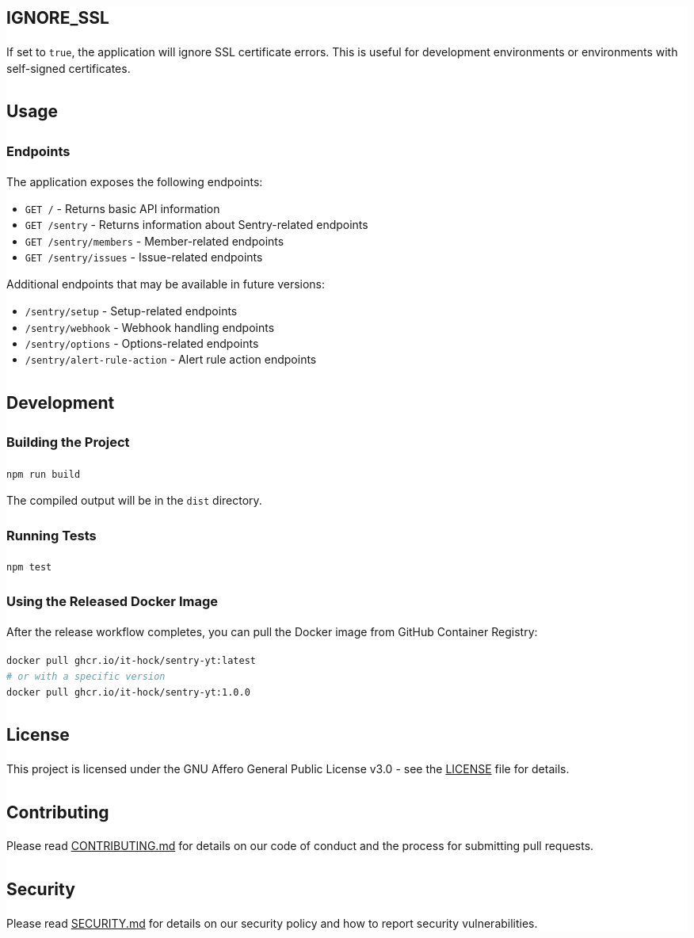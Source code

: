 ## IGNORE_SSL
If set to `true`, the application will ignore SSL certificate errors. This is useful for development environments or environments with self-signed certificates.

## Usage

### Endpoints

The application exposes the following endpoints:

- `GET /` - Returns basic API information
- `GET /sentry` - Returns information about Sentry-related endpoints
- `GET /sentry/members` - Member-related endpoints
- `GET /sentry/issues` - Issue-related endpoints

Additional endpoints that may be available in future versions:
- `/sentry/setup` - Setup-related endpoints
- `/sentry/webhook` - Webhook handling endpoints
- `/sentry/options` - Options-related endpoints
- `/sentry/alert-rule-action` - Alert rule action endpoints

## Development

### Building the Project

```bash
npm run build
```

The compiled output will be in the `dist` directory.

### Running Tests

```bash
npm test
```

### Using the Released Docker Image

After the release workflow completes, you can pull the Docker image from GitHub Container Registry:

```bash
docker pull ghcr.io/it-hock/sentry-yt:latest
# or with a specific version
docker pull ghcr.io/it-hock/sentry-yt:1.0.0
```

## License

This project is licensed under the GNU Affero General Public License v3.0 - see the [LICENSE](LICENSE) file for details.

## Contributing

Please read [CONTRIBUTING.md](CONTRIBUTING.md) for details on our code of conduct and the process for submitting pull requests.

## Security

Please read [SECURITY.md](SECURITY.md) for details on our security policy and how to report security vulnerabilities.
